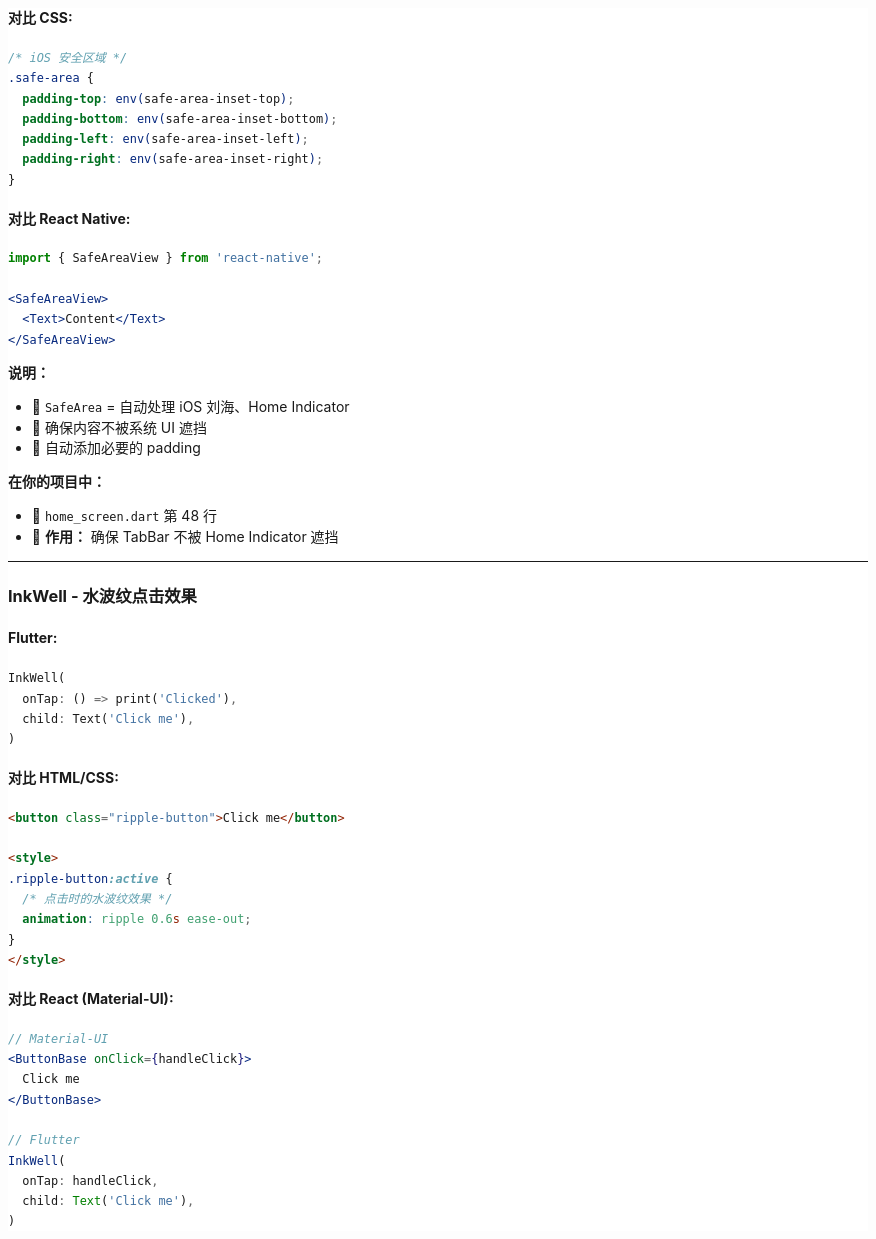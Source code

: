 #### **对比 CSS:**
```css
/* iOS 安全区域 */
.safe-area {
  padding-top: env(safe-area-inset-top);
  padding-bottom: env(safe-area-inset-bottom);
  padding-left: env(safe-area-inset-left);
  padding-right: env(safe-area-inset-right);
}
```

#### **对比 React Native:**
```jsx
import { SafeAreaView } from 'react-native';

<SafeAreaView>
  <Text>Content</Text>
</SafeAreaView>
```

**说明：**
- 🎯 `SafeArea` = 自动处理 iOS 刘海、Home Indicator
- 🎯 确保内容不被系统 UI 遮挡
- 🎯 自动添加必要的 padding

**在你的项目中：**
- 📁 `home_screen.dart` 第 48 行
- 🎯 **作用：** 确保 TabBar 不被 Home Indicator 遮挡

---

### **InkWell - 水波纹点击效果**

#### **Flutter:**
```dart
InkWell(
  onTap: () => print('Clicked'),
  child: Text('Click me'),
)
```

#### **对比 HTML/CSS:**
```html
<button class="ripple-button">Click me</button>

<style>
.ripple-button:active {
  /* 点击时的水波纹效果 */
  animation: ripple 0.6s ease-out;
}
</style>
```

#### **对比 React (Material-UI):**
```jsx
// Material-UI
<ButtonBase onClick={handleClick}>
  Click me
</ButtonBase>

// Flutter
InkWell(
  onTap: handleClick,
  child: Text('Click me'),
)
```
